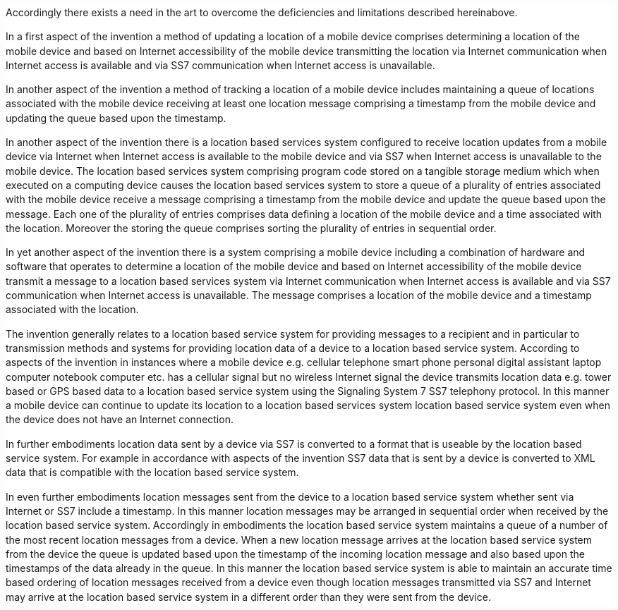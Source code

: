 Accordingly there exists a need in the art to overcome the deficiencies and limitations described hereinabove.

In a first aspect of the invention a method of updating a location of a mobile device comprises determining a location of the mobile device and based on Internet accessibility of the mobile device transmitting the location via Internet communication when Internet access is available and via SS7 communication when Internet access is unavailable.

In another aspect of the invention a method of tracking a location of a mobile device includes maintaining a queue of locations associated with the mobile device receiving at least one location message comprising a timestamp from the mobile device and updating the queue based upon the timestamp.

In another aspect of the invention there is a location based services system configured to receive location updates from a mobile device via Internet when Internet access is available to the mobile device and via SS7 when Internet access is unavailable to the mobile device. The location based services system comprising program code stored on a tangible storage medium which when executed on a computing device causes the location based services system to store a queue of a plurality of entries associated with the mobile device receive a message comprising a timestamp from the mobile device and update the queue based upon the message. Each one of the plurality of entries comprises data defining a location of the mobile device and a time associated with the location. Moreover the storing the queue comprises sorting the plurality of entries in sequential order.

In yet another aspect of the invention there is a system comprising a mobile device including a combination of hardware and software that operates to determine a location of the mobile device and based on Internet accessibility of the mobile device transmit a message to a location based services system via Internet communication when Internet access is available and via SS7 communication when Internet access is unavailable. The message comprises a location of the mobile device and a timestamp associated with the location.

The invention generally relates to a location based service system for providing messages to a recipient and in particular to transmission methods and systems for providing location data of a device to a location based service system. According to aspects of the invention in instances where a mobile device e.g. cellular telephone smart phone personal digital assistant laptop computer notebook computer etc. has a cellular signal but no wireless Internet signal the device transmits location data e.g. tower based or GPS based data to a location based service system using the Signaling System 7 SS7 telephony protocol. In this manner a mobile device can continue to update its location to a location based services system location based service system even when the device does not have an Internet connection.

In further embodiments location data sent by a device via SS7 is converted to a format that is useable by the location based service system. For example in accordance with aspects of the invention SS7 data that is sent by a device is converted to XML data that is compatible with the location based service system.

In even further embodiments location messages sent from the device to a location based service system whether sent via Internet or SS7 include a timestamp. In this manner location messages may be arranged in sequential order when received by the location based service system. Accordingly in embodiments the location based service system maintains a queue of a number of the most recent location messages from a device. When a new location message arrives at the location based service system from the device the queue is updated based upon the timestamp of the incoming location message and also based upon the timestamps of the data already in the queue. In this manner the location based service system is able to maintain an accurate time based ordering of location messages received from a device even though location messages transmitted via SS7 and Internet may arrive at the location based service system in a different order than they were sent from the device.
